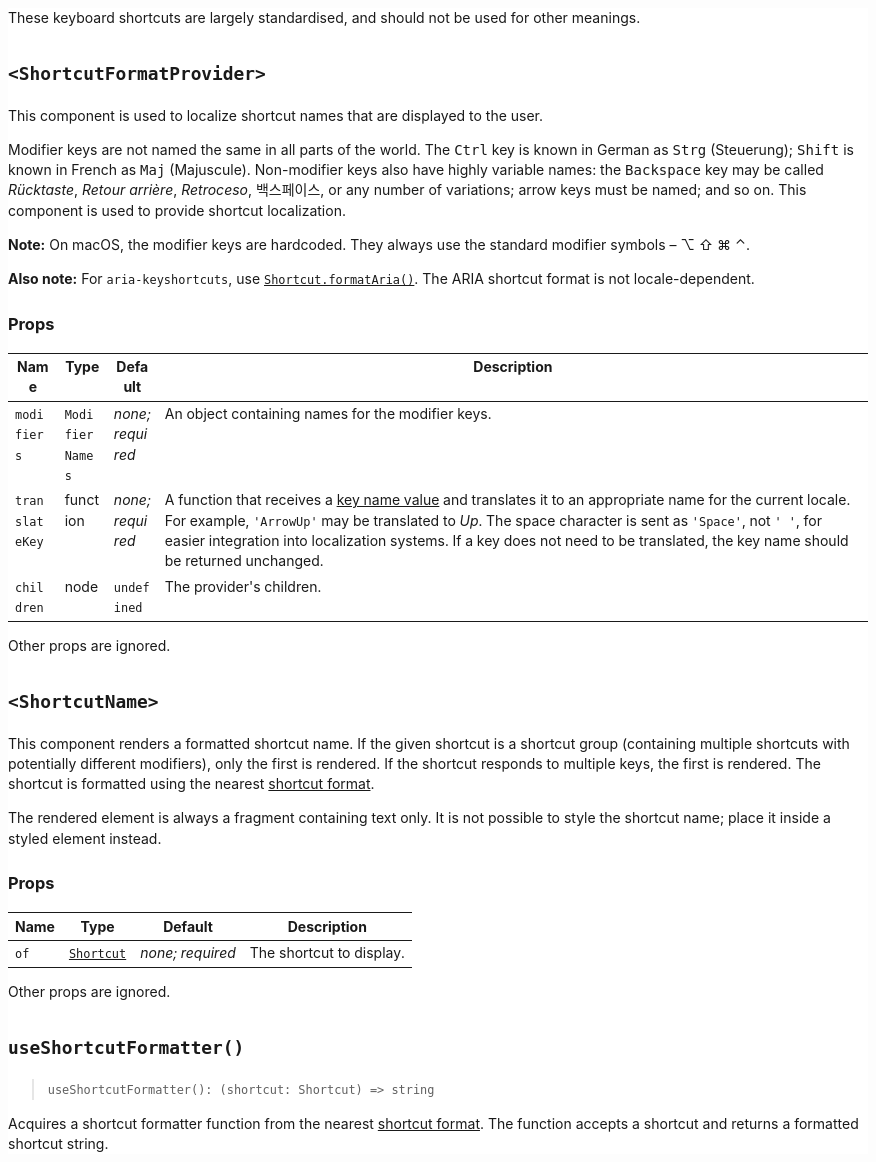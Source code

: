 These keyboard shortcuts are largely standardised, and should not be used for other meanings.

## `<ShortcutFormatProvider>`

This component is used to localize shortcut names that are displayed to the user.

Modifier keys are not named the same in all parts of the world. The <kbd>Ctrl</kbd> key is known in German as <kbd>Strg</kbd> (Steuerung); <kbd>Shift</kbd> is known in French as <kbd>Maj</kbd> (Majuscule). Non-modifier keys also have highly variable names: the <kbd>Backspace</kbd> key may be called _Rücktaste_, _Retour arrière_, _Retroceso_, 백스페이스, or any number of variations; arrow keys must be named; and so on. This component is used to provide shortcut localization.

**Note:** On macOS, the modifier keys are hardcoded. They always use the standard modifier symbols – ⌥ ⇧ ⌘ ⌃.

**Also note:** For `aria-keyshortcuts`, use [`Shortcut.formatAria()`](#shortcutformataria). The ARIA shortcut format is not locale-dependent.

### Props

| Name | Type | Default | Description |
| --- | --- | --- | --- |
| `modifiers` | `ModifierNames` | _none; required_ | An object containing names for the modifier keys. |
| `translateKey` | function | _none; required_ | A function that receives a [key name value][key] and translates it to an appropriate name for the current locale. For example, `'ArrowUp'` may be translated to _Up_. The space character is sent as `'Space'`, not `' '`, for easier integration into localization systems. If a key does not need to be translated, the key name should be returned unchanged. |
| `children` | node | `undefined` | The provider's children. |

Other props are ignored.

## `<ShortcutName>`

This component renders a formatted shortcut name. If the given shortcut is a shortcut group (containing multiple shortcuts with potentially different modifiers), only the first is rendered. If the shortcut responds to multiple keys, the first is rendered. The shortcut is formatted using the nearest [shortcut format](#shortcutformatprovider).

The rendered element is always a fragment containing text only. It is not possible to style the shortcut name; place it inside a styled element instead.

### Props

| Name | Type | Default | Description |
| --- | --- | --- | --- |
| `of` | [`Shortcut`](#shortcut) | _none; required_ | The shortcut to display. |

Other props are ignored.

## `useShortcutFormatter()`

> `useShortcutFormatter(): (shortcut: Shortcut) => string`

Acquires a shortcut formatter function from the nearest [shortcut format](#shortcutformatprovider). The function accepts a shortcut and returns a formatted shortcut string.

[key]: https://developer.mozilla.org/en-US/docs/Web/API/KeyboardEvent/key/Key_Values
